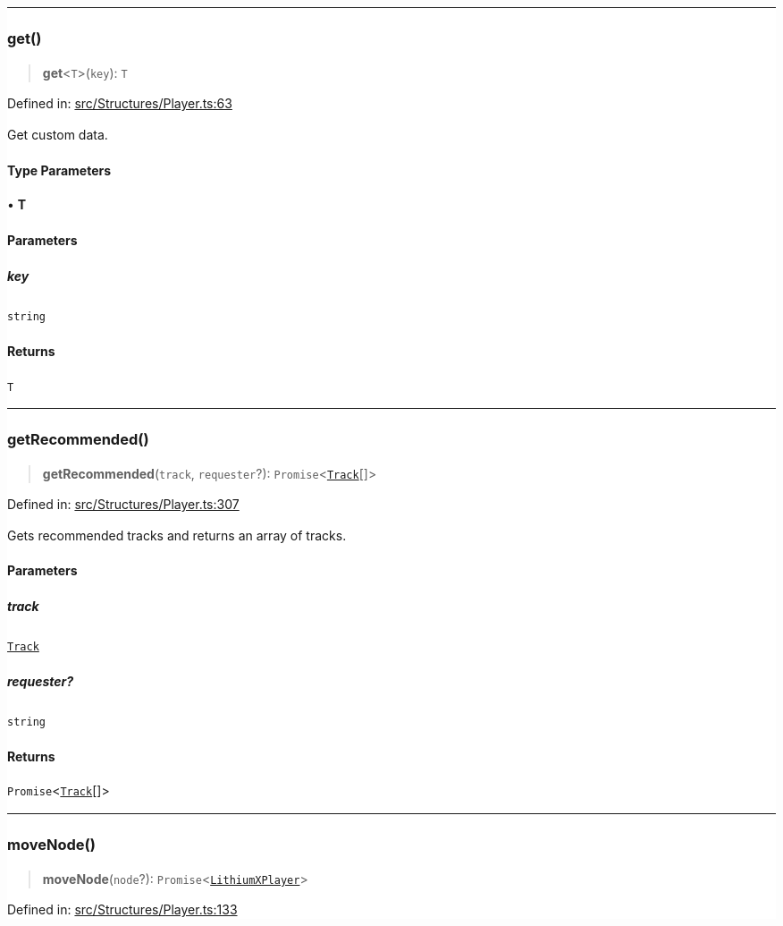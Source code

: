 ***

### get()

> **get**\<`T`\>(`key`): `T`

Defined in: [src/Structures/Player.ts:63](https://github.com/anantix-network/LithiumX/blob/50b399548f48d78c1c57a0dfe99d487d3da44bc6/src/Structures/Player.ts#L63)

Get custom data.

#### Type Parameters

• **T**

#### Parameters

##### key

`string`

#### Returns

`T`

***

### getRecommended()

> **getRecommended**(`track`, `requester`?): `Promise`\<[`Track`](../interfaces/Track.md)[]\>

Defined in: [src/Structures/Player.ts:307](https://github.com/anantix-network/LithiumX/blob/50b399548f48d78c1c57a0dfe99d487d3da44bc6/src/Structures/Player.ts#L307)

Gets recommended tracks and returns an array of tracks.

#### Parameters

##### track

[`Track`](../interfaces/Track.md)

##### requester?

`string`

#### Returns

`Promise`\<[`Track`](../interfaces/Track.md)[]\>

***

### moveNode()

> **moveNode**(`node`?): `Promise`\<[`LithiumXPlayer`](LithiumXPlayer.md)\>

Defined in: [src/Structures/Player.ts:133](https://github.com/anantix-network/LithiumX/blob/50b399548f48d78c1c57a0dfe99d487d3da44bc6/src/Structures/Player.ts#L133)
